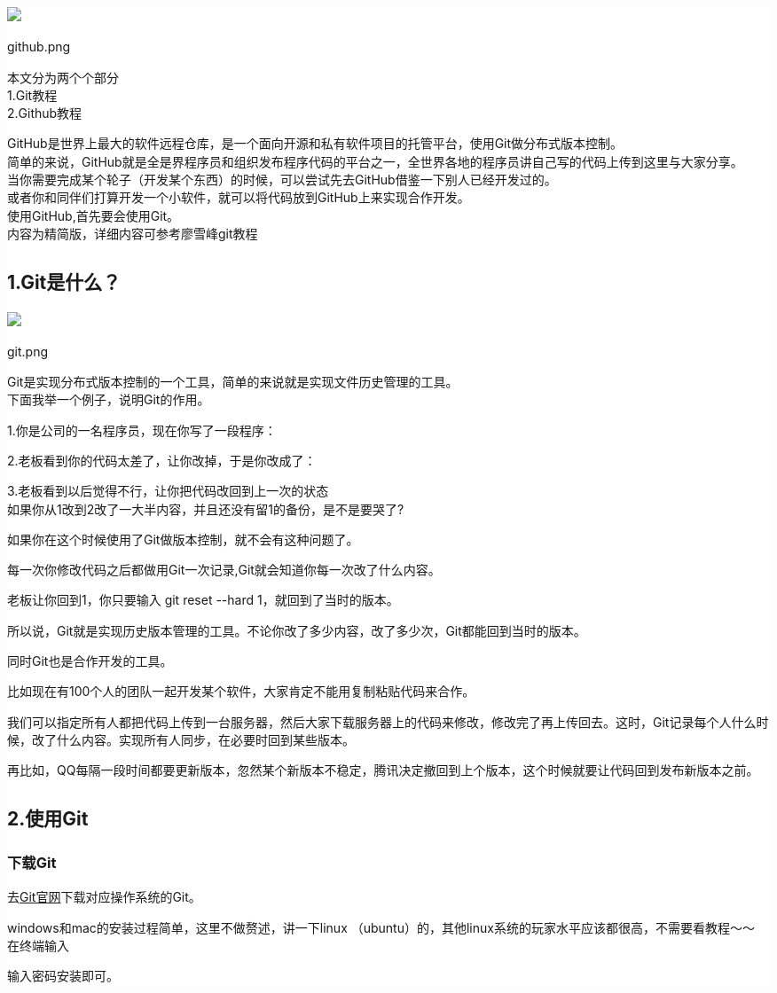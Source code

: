 ![](https://upload-images.jianshu.io/upload_images/4064394-787ebb3e51e94734.png)

github.png

本文分为两个个部分  
1.Git教程  
2.Github教程

GitHub是世界上最大的软件远程仓库，是一个面向开源和私有软件项目的托管平台，使用Git做分布式版本控制。  
简单的来说，GitHub就是全是界程序员和组织发布程序代码的平台之一，全世界各地的程序员讲自己写的代码上传到这里与大家分享。  
当你需要完成某个轮子（开发某个东西）的时候，可以尝试先去GitHub借鉴一下别人已经开发过的。  
或者你和同伴们打算开发一个小软件，就可以将代码放到GitHub上来实现合作开发。  
使用GitHub,首先要会使用Git。  
内容为精简版，详细内容可参考廖雪峰git教程

1.Git是什么？
---------

![](https://upload-images.jianshu.io/upload_images/4064394-eed044759e8ad893.png)

git.png

Git是实现分布式版本控制的一个工具，简单的来说就是实现文件历史管理的工具。  
下面我举一个例子，说明Git的作用。

1.你是公司的一名程序员，现在你写了一段程序：

2.老板看到你的代码太差了，让你改掉，于是你改成了：

3.老板看到以后觉得不行，让你把代码改回到上一次的状态  
如果你从1改到2改了一大半内容，并且还没有留1的备份，是不是要哭了?

如果你在这个时候使用了Git做版本控制，就不会有这种问题了。

每一次你修改代码之后都做用Git一次记录,Git就会知道你每一次改了什么内容。

老板让你回到1，你只要输入 git reset --hard 1，就回到了当时的版本。

所以说，Git就是实现历史版本管理的工具。不论你改了多少内容，改了多少次，Git都能回到当时的版本。

同时Git也是合作开发的工具。

比如现在有100个人的团队一起开发某个软件，大家肯定不能用复制粘贴代码来合作。

我们可以指定所有人都把代码上传到一台服务器，然后大家下载服务器上的代码来修改，修改完了再上传回去。这时，Git记录每个人什么时候，改了什么内容。实现所有人同步，在必要时回到某些版本。

再比如，QQ每隔一段时间都要更新版本，忽然某个新版本不稳定，腾讯决定撤回到上个版本，这个时候就要让代码回到发布新版本之前。

2.使用Git
-------

### 下载Git

去[Git官网](https://git-scm.com/)下载对应操作系统的Git。

windows和mac的安装过程简单，这里不做赘述，讲一下linux （ubuntu）的，其他linux系统的玩家水平应该都很高，不需要看教程～～  
在终端输入

输入密码安装即可。
